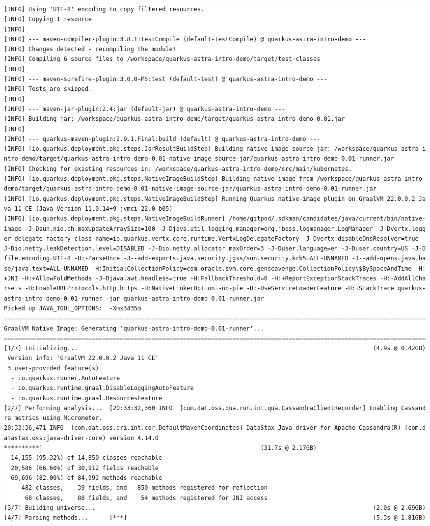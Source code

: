 ```
[INFO] Using 'UTF-8' encoding to copy filtered resources.
[INFO] Copying 1 resource
[INFO] 
[INFO] --- maven-compiler-plugin:3.8.1:testCompile (default-testCompile) @ quarkus-astra-intro-demo ---
[INFO] Changes detected - recompiling the module!
[INFO] Compiling 6 source files to /workspace/quarkus-astra-intro-demo/target/test-classes
[INFO] 
[INFO] --- maven-surefire-plugin:3.0.0-M5:test (default-test) @ quarkus-astra-intro-demo ---
[INFO] Tests are skipped.
[INFO] 
[INFO] --- maven-jar-plugin:2.4:jar (default-jar) @ quarkus-astra-intro-demo ---
[INFO] Building jar: /workspace/quarkus-astra-intro-demo/target/quarkus-astra-intro-demo-0.01.jar
[INFO] 
[INFO] --- quarkus-maven-plugin:2.9.1.Final:build (default) @ quarkus-astra-intro-demo ---
[INFO] [io.quarkus.deployment.pkg.steps.JarResultBuildStep] Building native image source jar: /workspace/quarkus-astra-intro-demo/target/quarkus-astra-intro-demo-0.01-native-image-source-jar/quarkus-astra-intro-demo-0.01-runner.jar
[INFO] Checking for existing resources in: /workspace/quarkus-astra-intro-demo/src/main/kubernetes.
[INFO] [io.quarkus.deployment.pkg.steps.NativeImageBuildStep] Building native image from /workspace/quarkus-astra-intro-demo/target/quarkus-astra-intro-demo-0.01-native-image-source-jar/quarkus-astra-intro-demo-0.01-runner.jar
[INFO] [io.quarkus.deployment.pkg.steps.NativeImageBuildStep] Running Quarkus native-image plugin on GraalVM 22.0.0.2 Java 11 CE (Java Version 11.0.14+9-jvmci-22.0-b05)
[INFO] [io.quarkus.deployment.pkg.steps.NativeImageBuildRunner] /home/gitpod/.sdkman/candidates/java/current/bin/native-image -J-Dsun.nio.ch.maxUpdateArraySize=100 -J-Djava.util.logging.manager=org.jboss.logmanager.LogManager -J-Dvertx.logger-delegate-factory-class-name=io.quarkus.vertx.core.runtime.VertxLogDelegateFactory -J-Dvertx.disableDnsResolver=true -J-Dio.netty.leakDetection.level=DISABLED -J-Dio.netty.allocator.maxOrder=3 -J-Duser.language=en -J-Duser.country=US -J-Dfile.encoding=UTF-8 -H:-ParseOnce -J--add-exports=java.security.jgss/sun.security.krb5=ALL-UNNAMED -J--add-opens=java.base/java.text=ALL-UNNAMED -H:InitialCollectionPolicy=com.oracle.svm.core.genscavenge.CollectionPolicy\$BySpaceAndTime -H:+JNI -H:+AllowFoldMethods -J-Djava.awt.headless=true -H:FallbackThreshold=0 -H:+ReportExceptionStackTraces -H:-AddAllCharsets -H:EnableURLProtocols=http,https -H:NativeLinkerOption=-no-pie -H:-UseServiceLoaderFeature -H:+StackTrace quarkus-astra-intro-demo-0.01-runner -jar quarkus-astra-intro-demo-0.01-runner.jar
Picked up JAVA_TOOL_OPTIONS:  -Xmx3435m
========================================================================================================================
GraalVM Native Image: Generating 'quarkus-astra-intro-demo-0.01-runner'...
========================================================================================================================
[1/7] Initializing...                                                                                    (4.9s @ 0.42GB)
 Version info: 'GraalVM 22.0.0.2 Java 11 CE'
 3 user-provided feature(s)
  - io.quarkus.runner.AutoFeature
  - io.quarkus.runtime.graal.DisableLoggingAutoFeature
  - io.quarkus.runtime.graal.ResourcesFeature
[2/7] Performing analysis...  [20:33:32,360 INFO  [com.dat.oss.qua.run.int.qua.CassandraClientRecorder] Enabling Cassandra metrics using Micrometer.
20:33:36,471 INFO  [com.dat.oss.dri.int.cor.DefaultMavenCoordinates] DataStax Java driver for Apache Cassandra(R) (com.datastax.oss:java-driver-core) version 4.14.0
**********]                                                              (31.7s @ 2.17GB)
  14,155 (95.32%) of 14,850 classes reachable
  20,586 (66.60%) of 30,912 fields reachable
  69,696 (82.00%) of 84,993 methods reachable
     482 classes,    39 fields, and   850 methods registered for reflection
      68 classes,    88 fields, and    54 methods registered for JNI access
[3/7] Building universe...                                                                               (2.0s @ 2.69GB)
[4/7] Parsing methods...      [***]                                                                      (5.3s @ 1.81GB)
```